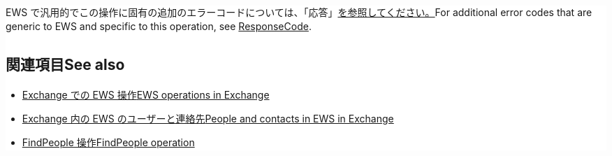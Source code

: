 <span data-ttu-id="9d7c4-184">EWS で汎用的でこの操作に固有の追加のエラーコードについては、「応答」[を参照してください。](responsecode.md)</span><span class="sxs-lookup"><span data-stu-id="9d7c4-184">For additional error codes that are generic to EWS and specific to this operation, see [ResponseCode](responsecode.md).</span></span>
  
## <a name="see-also"></a><span data-ttu-id="9d7c4-185">関連項目</span><span class="sxs-lookup"><span data-stu-id="9d7c4-185">See also</span></span>

- [<span data-ttu-id="9d7c4-186">Exchange での EWS 操作</span><span class="sxs-lookup"><span data-stu-id="9d7c4-186">EWS operations in Exchange</span></span>](ews-operations-in-exchange.md)
    
- [<span data-ttu-id="9d7c4-187">Exchange 内の EWS のユーザーと連絡先</span><span class="sxs-lookup"><span data-stu-id="9d7c4-187">People and contacts in EWS in Exchange</span></span>](https://msdn.microsoft.com/library/043c33be-a0d1-4bad-a840-85715eda4813%28Office.15%29.aspx)
    
- [<span data-ttu-id="9d7c4-188">FindPeople 操作</span><span class="sxs-lookup"><span data-stu-id="9d7c4-188">FindPeople operation</span></span>](findpeople-operation.md)
    

